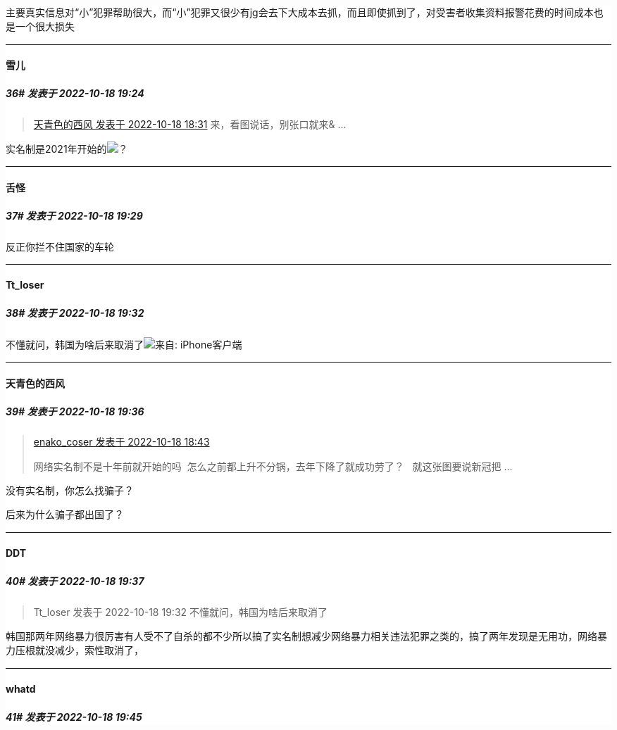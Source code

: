 主要真实信息对“小”犯罪帮助很大，而“小”犯罪又很少有jg会去下大成本去抓，而且即使抓到了，对受害者收集资料报警花费的时间成本也是一个很大损失

*****

####  雪儿  
##### 36#       发表于 2022-10-18 19:24

<blockquote><a href="httphttps://bbs.saraba1st.com/2b/forum.php?mod=redirect&amp;goto=findpost&amp;pid=57976341&amp;ptid=2100320" target="_blank">天青色的西风 发表于 2022-10-18 18:31</a>
来，看图说话，别张口就来&amp; ...</blockquote>
实名制是2021年开始的<img src="https://static.saraba1st.com/image/smiley/face2017/003.png" referrerpolicy="no-referrer">？

*****

####  舌怪  
##### 37#       发表于 2022-10-18 19:29

反正你拦不住国家的车轮

*****

####  Tt_loser  
##### 38#       发表于 2022-10-18 19:32

不懂就问，韩国为啥后来取消了<img src="https://static.saraba1st.com/image/smiley/face2017/124.png" referrerpolicy="no-referrer">来自: iPhone客户端

*****

####  天青色的西风  
##### 39#       发表于 2022-10-18 19:36

<blockquote><a href="httphttps://bbs.saraba1st.com/2b/forum.php?mod=redirect&amp;goto=findpost&amp;pid=57976516&amp;ptid=2100320" target="_blank">enako_coser 发表于 2022-10-18 18:43</a>

网络实名制不是十年前就开始的吗  怎么之前都上升不分锅，去年下降了就成功劳了？   就这张图要说新冠把 ...</blockquote>
没有实名制，你怎么找骗子？

后来为什么骗子都出国了？

*****

####  DDT  
##### 40#       发表于 2022-10-18 19:37

<blockquote>Tt_loser 发表于 2022-10-18 19:32
不懂就问，韩国为啥后来取消了</blockquote>
韩国那两年网络暴力很厉害有人受不了自杀的都不少所以搞了实名制想减少网络暴力相关违法犯罪之类的，搞了两年发现是无用功，网络暴力压根就没减少，索性取消了，

*****

####  whatd  
##### 41#       发表于 2022-10-18 19:45
